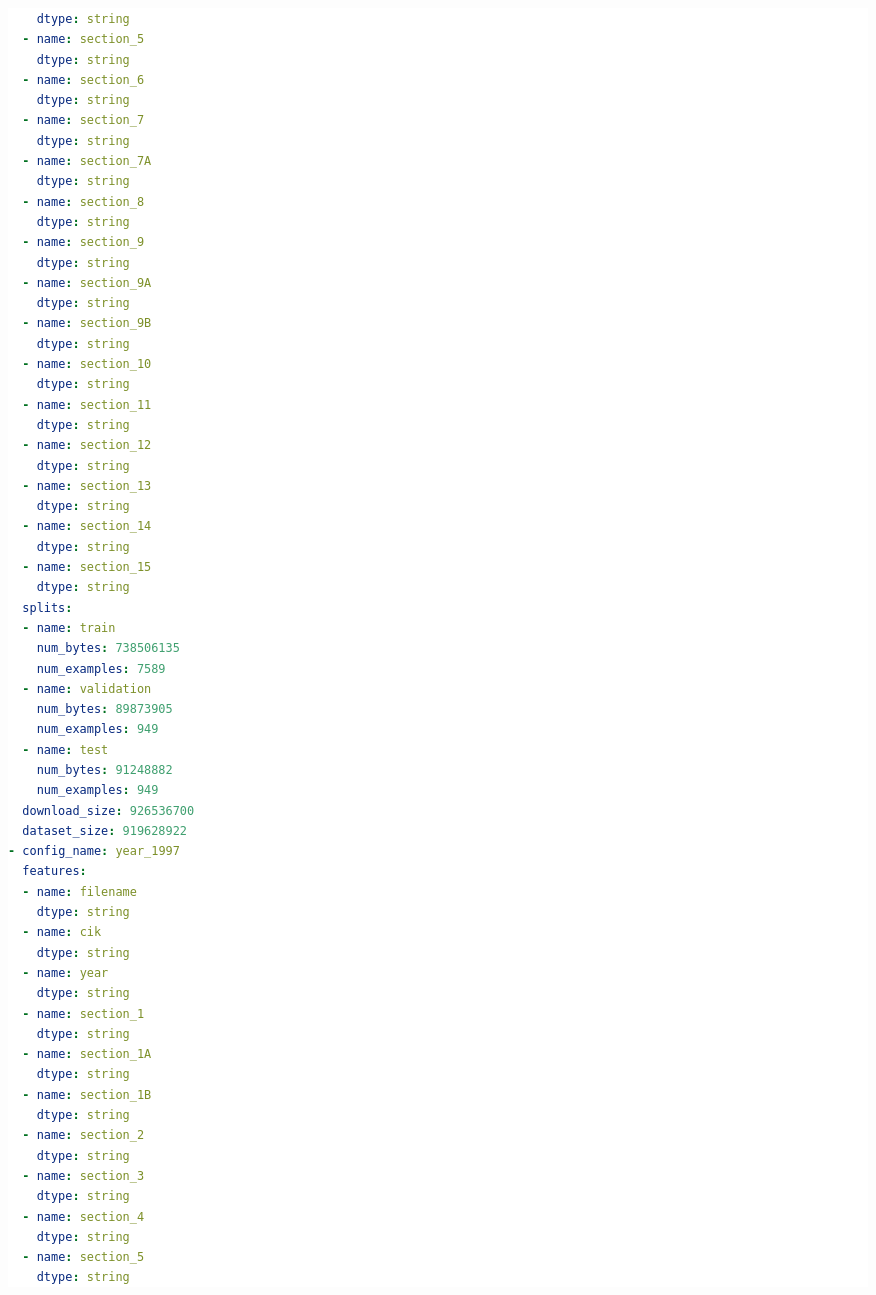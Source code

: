 ```yaml
    dtype: string
  - name: section_5
    dtype: string
  - name: section_6
    dtype: string
  - name: section_7
    dtype: string
  - name: section_7A
    dtype: string
  - name: section_8
    dtype: string
  - name: section_9
    dtype: string
  - name: section_9A
    dtype: string
  - name: section_9B
    dtype: string
  - name: section_10
    dtype: string
  - name: section_11
    dtype: string
  - name: section_12
    dtype: string
  - name: section_13
    dtype: string
  - name: section_14
    dtype: string
  - name: section_15
    dtype: string
  splits:
  - name: train
    num_bytes: 738506135
    num_examples: 7589
  - name: validation
    num_bytes: 89873905
    num_examples: 949
  - name: test
    num_bytes: 91248882
    num_examples: 949
  download_size: 926536700
  dataset_size: 919628922
- config_name: year_1997
  features:
  - name: filename
    dtype: string
  - name: cik
    dtype: string
  - name: year
    dtype: string
  - name: section_1
    dtype: string
  - name: section_1A
    dtype: string
  - name: section_1B
    dtype: string
  - name: section_2
    dtype: string
  - name: section_3
    dtype: string
  - name: section_4
    dtype: string
  - name: section_5
    dtype: string
```